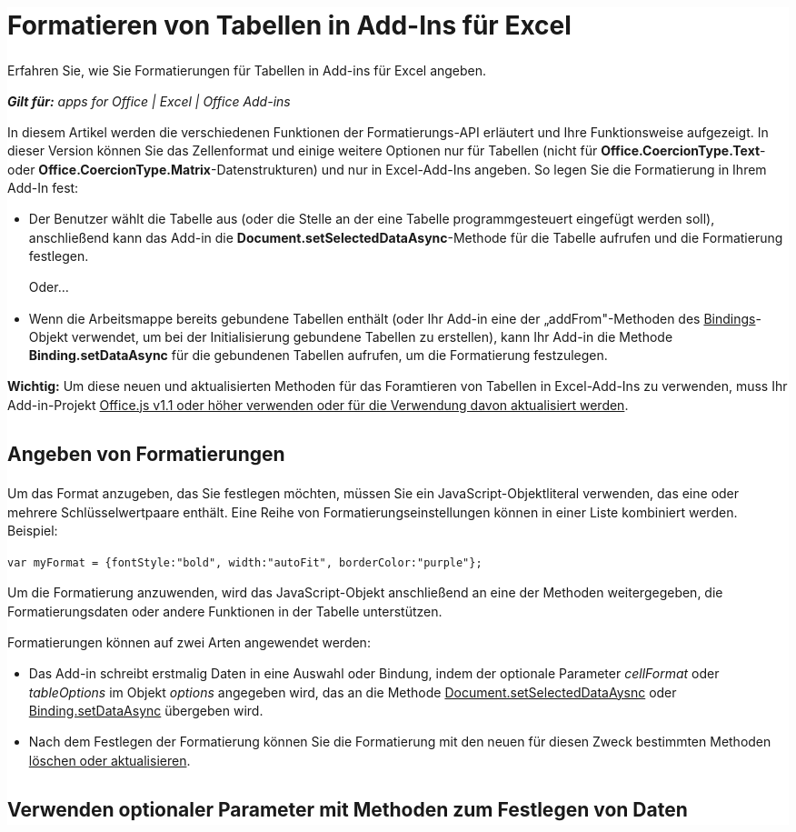 ﻿
# Formatieren von Tabellen in Add-Ins für Excel
Erfahren Sie, wie Sie Formatierungen für Tabellen in Add-ins für Excel angeben.

 _**Gilt für:** apps for Office | Excel | Office Add-ins_

In diesem Artikel werden die verschiedenen Funktionen der Formatierungs-API erläutert und Ihre Funktionsweise aufgezeigt. In dieser Version können Sie das Zellenformat und einige weitere Optionen nur für Tabellen (nicht für  **Office.CoercionType.Text**- oder  **Office.CoercionType.Matrix**-Datenstrukturen) und nur in Excel-Add-Ins angeben. So legen Sie die Formatierung in Ihrem Add-In fest:

- Der Benutzer wählt die Tabelle aus (oder die Stelle an der eine Tabelle programmgesteuert eingefügt werden soll), anschließend kann das Add-in die  **Document.setSelectedDataAsync**-Methode für die Tabelle aufrufen und die Formatierung festlegen. 
    
    Oder…
    
- Wenn die Arbeitsmappe bereits gebundene Tabellen enthält (oder Ihr Add-in eine der „addFrom"-Methoden des [Bindings](http://msdn.microsoft.com/de-de/library/09979e31-3bfb-45be-adda-0f7cc2db1fe1%28Office.15%29.aspx)-Objekt verwendet, um bei der Initialisierung gebundene Tabellen zu erstellen), kann Ihr Add-in die Methode  **Binding.setDataAsync** für die gebundenen Tabellen aufrufen, um die Formatierung festzulegen.
    
 **Wichtig:** Um diese neuen und aktualisierten Methoden für das Foramtieren von Tabellen in Excel-Add-Ins zu verwenden, muss Ihr Add-in-Projekt [Office.js v1.1 oder höher verwenden oder für die Verwendung davon aktualisiert werden](../docs/develop/update-your-javascript-api-for-office-and-manifest-schema-version.md).

## Angeben von Formatierungen

Um das Format anzugeben, das Sie festlegen möchten, müssen Sie ein JavaScript-Objektliteral verwenden, das eine oder mehrere Schlüsselwertpaare enthält. Eine Reihe von Formatierungseinstellungen können in einer Liste kombiniert werden. Beispiel: 


```
var myFormat = {fontStyle:"bold", width:"autoFit", borderColor:"purple"};
```

Um die Formatierung anzuwenden, wird das JavaScript-Objekt anschließend an eine der Methoden weitergegeben, die Formatierungsdaten oder andere Funktionen in der Tabelle unterstützen.

Formatierungen können auf zwei Arten angewendet werden:


- Das Add-in schreibt erstmalig Daten in eine Auswahl oder Bindung, indem der optionale Parameter  _cellFormat_ oder _tableOptions_ im Objekt _options_ angegeben wird, das an die Methode [Document.setSelectedDataAysnc](http://msdn.microsoft.com/de-de/library/998f38dc-83bd-4659-a759-4758c632a6ef%28Office.15%29.aspx) oder [Binding.setDataAsync](http://msdn.microsoft.com/de-de/library/6a59bb6d-40b6-4a95-9b98-d70d4616de09%28Office.15%29.aspx) übergeben wird.
    
- Nach dem Festlegen der Formatierung können Sie die Formatierung mit den neuen für diesen Zweck bestimmten Methoden [löschen oder aktualisieren](#aktualisieren-und-löschen-der-formatierung).
    

## Verwenden optionaler Parameter mit Methoden zum Festlegen von Daten
